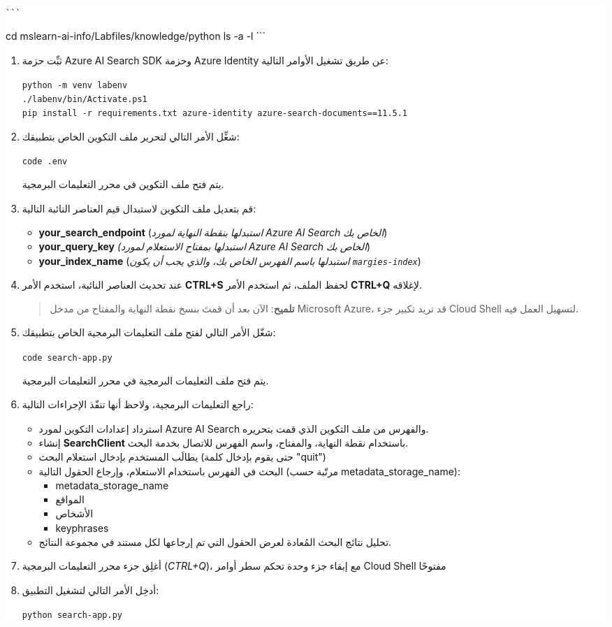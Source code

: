    ```
   cd mslearn-ai-info/Labfiles/knowledge/python
   ls -a -l
    ```

1. ثبِّت حزمة Azure AI Search SDK وحزمة Azure Identity عن طريق تشغيل الأوامر التالية:

    ```
   python -m venv labenv
   ./labenv/bin/Activate.ps1
   pip install -r requirements.txt azure-identity azure-search-documents==11.5.1
    ```

1. شغِّل الأمر التالي لتحرير ملف التكوين الخاص بتطبيقك:

    ```
   code .env
    ```

    يتم فتح ملف التكوين في محرر التعليمات البرمجية.

1. قم بتعديل ملف التكوين لاستبدال قيم العناصر النائبة التالية:

    - **your_search_endpoint** (*استبدلها بنقطة النهاية لمورد Azure AI Search الخاص بك*)
    - **your_query_key** *(استبدلها بمفتاح الاستعلام لمورد Azure AI Search الخاص بك*)
    - **your_index_name** (*استبدلها باسم الفهرس الخاص بك، والذي يجب أن يكون `margies-index`*)

1. عند تحديث العناصر النائبة، استخدم الأمر **CTRL+S** لحفظ الملف، ثم استخدم الأمر **CTRL+Q** لإغلاقه.

    > **تلميح**: الآن بعد أن قمتَ بنسخ نقطة النهاية والمفتاح من مدخل Microsoft Azure، قد تريد تكبير جزء Cloud Shell لتسهيل العمل فيه.

1. شغّل الأمر التالي لفتح ملف التعليمات البرمجية الخاص بتطبيقك:

    ```
   code search-app.py
    ```

    يتم فتح ملف التعليمات البرمجية في محرر التعليمات البرمجية.

1. راجع التعليمات البرمجية، ولاحظ أنها تنفّذ الإجراءات التالية:

    - استرداد إعدادات التكوين لمورد Azure AI Search والفهرس من ملف التكوين الذي قمت بتحريره.
    - إنشاء **SearchClient** باستخدام نقطة النهاية، والمفتاح، واسم الفهرس للاتصال بخدمة البحث.
    - يطالَب المستخدم بإدخال استعلام البحث (حتى يقوم بإدخال كلمة "quit")
    - البحث في الفهرس باستخدام الاستعلام، وإرجاع الحقول التالية (مرتّبة حسب metadata_storage_name):
        - metadata_storage_name
        - المواقع
        - الأشخاص
        - keyphrases
    - تحليل نتائج البحث المُعادة لعرض الحقول التي تم إرجاعها لكل مستند في مجموعة النتائج.

1. أغلِق جزء محرر التعليمات البرمجية (*CTRL+Q*)، مع إبقاء جزء وحدة تحكم سطر أوامر Cloud Shell مفتوحًا
1. أدخِل الأمر التالي لتشغيل التطبيق:

    ```
   python search-app.py
    ```
